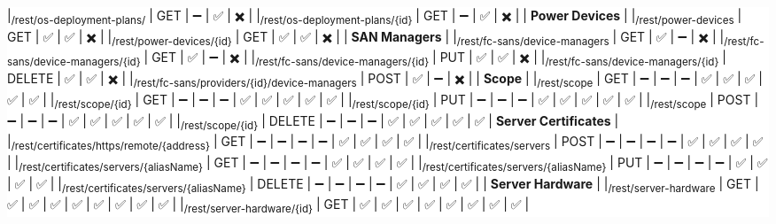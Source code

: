 |<sub>/rest/os-deployment-plans/</sub>                                                    | GET      | :heavy_minus_sign:   | :white_check_mark:   | :heavy_multiplication_x:   |
|<sub>/rest/os-deployment-plans/{id}</sub>                                                | GET      | :heavy_minus_sign:   | :white_check_mark:   | :heavy_multiplication_x:   |
|     **Power Devices**                                                                                                                             |
|<sub>/rest/power-devices</sub>                                                           | GET      | :white_check_mark:   | :white_check_mark:   | :heavy_multiplication_x:   |
|<sub>/rest/power-devices/{id}</sub>                                                      | GET      | :white_check_mark:   | :white_check_mark:   | :heavy_multiplication_x:   |
|     **SAN Managers**                                                                                                                             |
|<sub>/rest/fc-sans/device-managers</sub>                                                 | GET      | :white_check_mark:   | :heavy_minus_sign:   | :heavy_multiplication_x:   |
|<sub>/rest/fc-sans/device-managers/{id}</sub>                                            | GET      | :white_check_mark:   | :heavy_minus_sign:   | :heavy_multiplication_x:   |
|<sub>/rest/fc-sans/device-managers/{id}</sub>                                            | PUT      | :white_check_mark:   | :white_check_mark:   | :heavy_multiplication_x:   |
|<sub>/rest/fc-sans/device-managers/{id}</sub>                                            | DELETE   | :white_check_mark:   | :white_check_mark:   | :heavy_multiplication_x:   |
|<sub>/rest/fc-sans/providers/{id}/device-managers</sub>                                  | POST     | :white_check_mark:   | :heavy_minus_sign:   | :heavy_multiplication_x:   |
|     **Scope**                                                                                                                                   |
|<sub>/rest/scope</sub>                   	                                              | GET      | :heavy_minus_sign:   | :heavy_minus_sign:   | :heavy_minus_sign:   | :white_check_mark:   | :white_check_mark:   | :white_check_mark:   | :white_check_mark:   | :white_check_mark:   |
|<sub>/rest/scope/{id}</sub>                                                              | GET      | :heavy_minus_sign:   | :heavy_minus_sign:   | :heavy_minus_sign:   | :white_check_mark:   | :white_check_mark:   | :white_check_mark:   | :white_check_mark:   | :white_check_mark:   |
|<sub>/rest/scope/{id}</sub>                                                              | PUT      | :heavy_minus_sign:   | :heavy_minus_sign:   | :heavy_minus_sign:   | :white_check_mark:   | :white_check_mark:   | :white_check_mark:   | :white_check_mark:   | :white_check_mark:   |
|<sub>/rest/scope</sub>                                                                   | POST     | :heavy_minus_sign:   | :heavy_minus_sign:   | :heavy_minus_sign:   | :white_check_mark:   | :white_check_mark:   | :white_check_mark:   | :white_check_mark:   | :white_check_mark:   |
|<sub>/rest/scope/{id}</sub>                                                              | DELETE   | :heavy_minus_sign:   | :heavy_minus_sign:   | :heavy_minus_sign:   | :white_check_mark:   | :white_check_mark:   | :white_check_mark:   | :white_check_mark:   | :white_check_mark:   |
**Server Certificates**                                                                                                                         |
|<sub>/rest/certificates/https/remote/{address}</sub>                                                       | GET      | :heavy_minus_sign:   | :heavy_minus_sign:   | :heavy_minus_sign:   | :heavy_minus_sign:   | :white_check_mark:   | :white_check_mark:   |   :white_check_mark:   |   :white_check_mark:   |
|<sub>/rest/certificates/servers</sub>                                                       | POST     | :heavy_minus_sign:   | :heavy_minus_sign:   | :heavy_minus_sign:   | :heavy_minus_sign:   | :white_check_mark:   | :white_check_mark:   |  :white_check_mark:  |   :white_check_mark:   |
|<sub>/rest/certificates/servers/{aliasName}</sub>                                                  | GET     | :heavy_minus_sign:   | :heavy_minus_sign:   | :heavy_minus_sign:   | :heavy_minus_sign:   | :white_check_mark:   | :white_check_mark:   |  :white_check_mark:  |   :white_check_mark:   |
|<sub>/rest/certificates/servers/{aliasName}</sub>                                                  | PUT      | :heavy_minus_sign:   | :heavy_minus_sign:   | :heavy_minus_sign:   | :heavy_minus_sign:   | :white_check_mark:   | :white_check_mark:   |  :white_check_mark:  |   :white_check_mark:   |
|<sub>/rest/certificates/servers/{aliasName}</sub>                                                  | DELETE      | :heavy_minus_sign:   | :heavy_minus_sign:   | :heavy_minus_sign:   | :heavy_minus_sign:   | :white_check_mark:   | :white_check_mark:   |  :white_check_mark:  |   :white_check_mark:   |
|     **Server Hardware**                                                                                                                          |
|<sub>/rest/server-hardware</sub>                                                         | GET      | :white_check_mark:   | :white_check_mark:   | :white_check_mark:   	| :white_check_mark:   | :white_check_mark:   | :white_check_mark:   | :white_check_mark:   | :white_check_mark:   |
|<sub>/rest/server-hardware/{id}</sub>                                                    | GET      | :white_check_mark:   | :white_check_mark:   | :white_check_mark:   	| :white_check_mark:   | :white_check_mark:   | :white_check_mark:   | :white_check_mark:   | :white_check_mark:   |